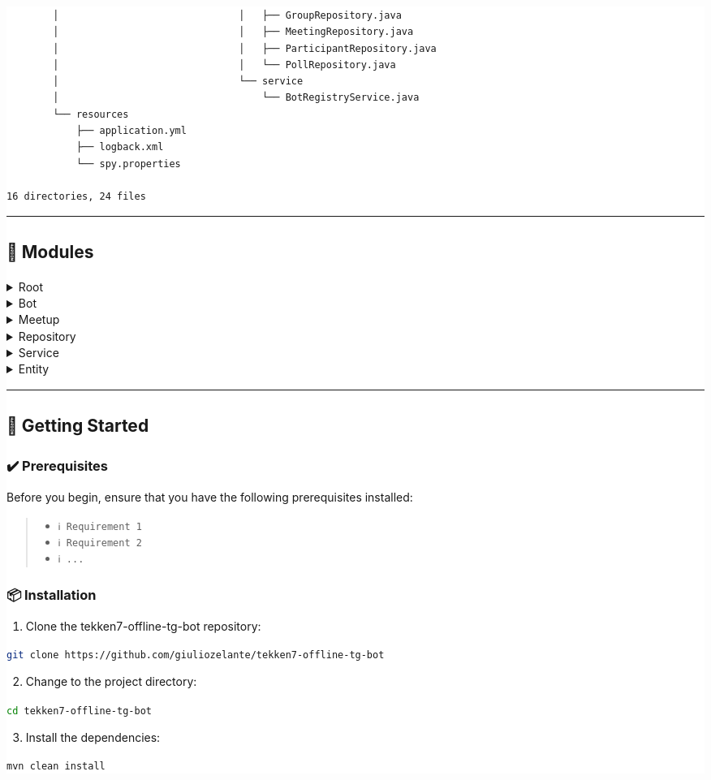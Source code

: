 ```bash
        │                               │   ├── GroupRepository.java
        │                               │   ├── MeetingRepository.java
        │                               │   ├── ParticipantRepository.java
        │                               │   └── PollRepository.java
        │                               └── service
        │                                   └── BotRegistryService.java
        └── resources
            ├── application.yml
            ├── logback.xml
            └── spy.properties

16 directories, 24 files
```

---

## 🧩 Modules

<details closed><summary>Root</summary></details>

<details closed><summary>Bot</summary></details>

<details closed><summary>Meetup</summary></details>

<details closed><summary>Repository</summary></details>

<details closed><summary>Service</summary></details>

<details closed><summary>Entity</summary></details>

---

## 🚀 Getting Started

### ✔️ Prerequisites

Before you begin, ensure that you have the following prerequisites installed:
> - `ℹ️ Requirement 1`
> - `ℹ️ Requirement 2`
> - `ℹ️ ...`

### 📦 Installation

1. Clone the tekken7-offline-tg-bot repository:
```sh
git clone https://github.com/giuliozelante/tekken7-offline-tg-bot
```

2. Change to the project directory:
```sh
cd tekken7-offline-tg-bot
```

3. Install the dependencies:
```sh
mvn clean install
```
